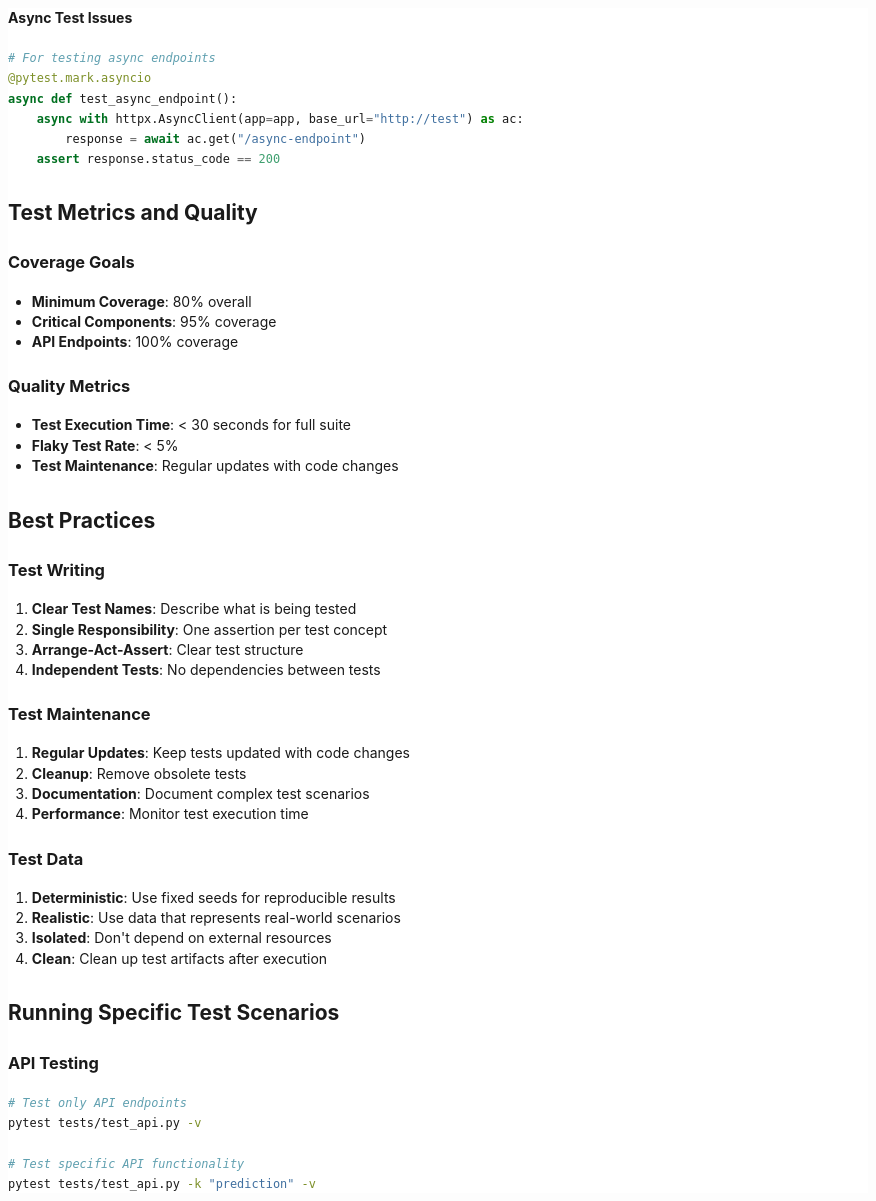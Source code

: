 #### Async Test Issues
```python
# For testing async endpoints
@pytest.mark.asyncio
async def test_async_endpoint():
    async with httpx.AsyncClient(app=app, base_url="http://test") as ac:
        response = await ac.get("/async-endpoint")
    assert response.status_code == 200
```

## Test Metrics and Quality

### Coverage Goals
- **Minimum Coverage**: 80% overall
- **Critical Components**: 95% coverage
- **API Endpoints**: 100% coverage

### Quality Metrics
- **Test Execution Time**: < 30 seconds for full suite
- **Flaky Test Rate**: < 5%
- **Test Maintenance**: Regular updates with code changes

## Best Practices

### Test Writing
1. **Clear Test Names**: Describe what is being tested
2. **Single Responsibility**: One assertion per test concept
3. **Arrange-Act-Assert**: Clear test structure
4. **Independent Tests**: No dependencies between tests

### Test Maintenance
1. **Regular Updates**: Keep tests updated with code changes
2. **Cleanup**: Remove obsolete tests
3. **Documentation**: Document complex test scenarios
4. **Performance**: Monitor test execution time

### Test Data
1. **Deterministic**: Use fixed seeds for reproducible results
2. **Realistic**: Use data that represents real-world scenarios
3. **Isolated**: Don't depend on external resources
4. **Clean**: Clean up test artifacts after execution

## Running Specific Test Scenarios

### API Testing
```bash
# Test only API endpoints
pytest tests/test_api.py -v

# Test specific API functionality
pytest tests/test_api.py -k "prediction" -v
```
